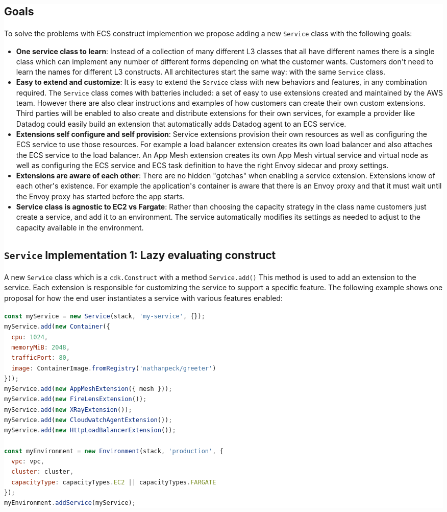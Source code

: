 ## Goals

To solve the problems with ECS construct implemention we propose adding a new `Service` class with the following goals:

- __One service class to learn__: Instead of a collection of many different L3 classes that all have different names there is a single class which can implement any number of different forms depending on what the customer wants. Customers don't need to learn the names for different L3 constructs. All architectures start the same way: with the same `Service` class.
- __Easy to extend and customize__: It is easy to extend the `Service` class with new behaviors and features, in any combination required. The `Service` class comes with batteries included: a set of easy to use extensions created and maintained by the AWS team. However there are also clear instructions and examples of how customers can create their own custom extensions. Third parties will be enabled to also create and distribute extensions for their own services, for example a provider like Datadog could easily build an extension that automatically adds Datadog agent to an ECS service.
- __Extensions self configure and self provision__: Service extensions provision their own resources as well as configuring the ECS service to use those resources. For example a load balancer extension creates its own load balancer and also attaches the ECS service to the load balancer. An App Mesh extension creates its own App Mesh virtual service and virtual node as well as configuring the ECS service and ECS task definition to have the right Envoy sidecar and proxy settings.
- __Extensions are aware of each other__: There are no hidden "gotchas" when enabling a service extension. Extensions know of each other's existence. For example the application's container is aware that there is an Envoy proxy and that it must wait until the Envoy proxy has started before the app starts.
- __Service class is agnostic to EC2 vs Fargate__: Rather than choosing the capacity strategy in the class name customers just create a service, and add it to an environment. The service automatically modifies its settings as needed to adjust to the capacity available in the environment.

## `Service` Implementation 1: Lazy evaluating construct

A new `Service` class which is a `cdk.Construct` with a method `Service.add()` This method is used to add an extension to the service. Each extension is responsible for customizing the service to support a specific feature. The following example shows one proposal for how the end user instantiates a service with various features enabled:

```js
const myService = new Service(stack, 'my-service', {});
myService.add(new Container({
  cpu: 1024,
  memoryMiB: 2048,
  trafficPort: 80,
  image: ContainerImage.fromRegistry('nathanpeck/greeter')
}));
myService.add(new AppMeshExtension({ mesh }));
myService.add(new FireLensExtension());
myService.add(new XRayExtension());
myService.add(new CloudwatchAgentExtension());
myService.add(new HttpLoadBalancerExtension());

const myEnvironment = new Environment(stack, 'production', {
  vpc: vpc,
  cluster: cluster,
  capacityType: capacityTypes.EC2 || capacityTypes.FARGATE
});
myEnvironment.addService(myService);
```
